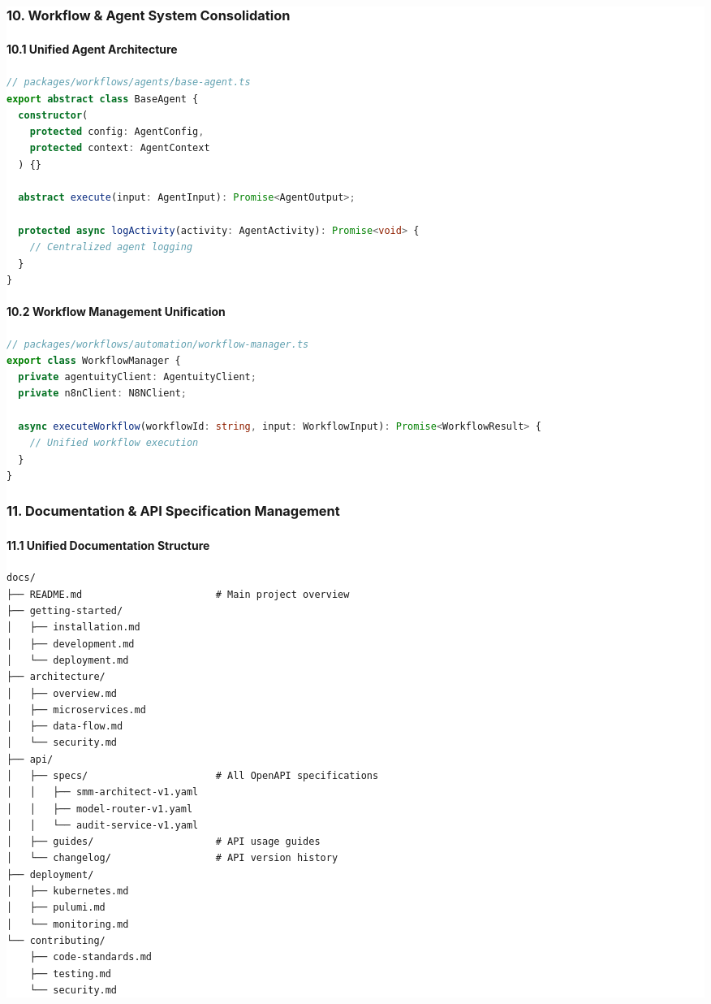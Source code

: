 ### 10. Workflow & Agent System Consolidation

#### 10.1 Unified Agent Architecture
```typescript
// packages/workflows/agents/base-agent.ts
export abstract class BaseAgent {
  constructor(
    protected config: AgentConfig,
    protected context: AgentContext
  ) {}

  abstract execute(input: AgentInput): Promise<AgentOutput>;
  
  protected async logActivity(activity: AgentActivity): Promise<void> {
    // Centralized agent logging
  }
}
```

#### 10.2 Workflow Management Unification
```typescript
// packages/workflows/automation/workflow-manager.ts
export class WorkflowManager {
  private agentuityClient: AgentuityClient;
  private n8nClient: N8NClient;
  
  async executeWorkflow(workflowId: string, input: WorkflowInput): Promise<WorkflowResult> {
    // Unified workflow execution
  }
}
```

### 11. Documentation & API Specification Management

#### 11.1 Unified Documentation Structure
```
docs/
├── README.md                       # Main project overview
├── getting-started/
│   ├── installation.md
│   ├── development.md
│   └── deployment.md
├── architecture/
│   ├── overview.md
│   ├── microservices.md
│   ├── data-flow.md
│   └── security.md
├── api/
│   ├── specs/                      # All OpenAPI specifications
│   │   ├── smm-architect-v1.yaml
│   │   ├── model-router-v1.yaml
│   │   └── audit-service-v1.yaml
│   ├── guides/                     # API usage guides
│   └── changelog/                  # API version history
├── deployment/
│   ├── kubernetes.md
│   ├── pulumi.md
│   └── monitoring.md
└── contributing/
    ├── code-standards.md
    ├── testing.md
    └── security.md
```
